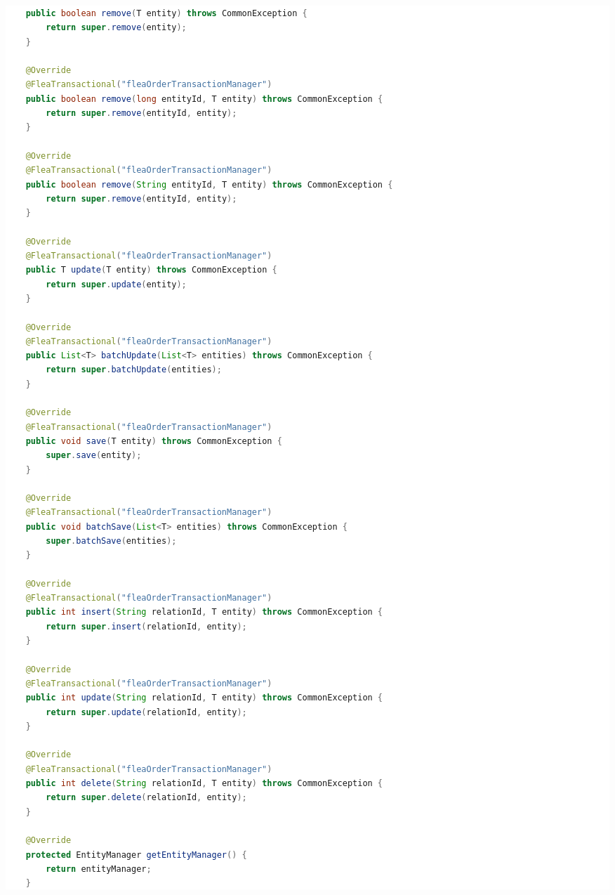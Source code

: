 ```java
    public boolean remove(T entity) throws CommonException {
        return super.remove(entity);
    }

    @Override
    @FleaTransactional("fleaOrderTransactionManager")
    public boolean remove(long entityId, T entity) throws CommonException {
        return super.remove(entityId, entity);
    }

    @Override
    @FleaTransactional("fleaOrderTransactionManager")
    public boolean remove(String entityId, T entity) throws CommonException {
        return super.remove(entityId, entity);
    }

    @Override
    @FleaTransactional("fleaOrderTransactionManager")
    public T update(T entity) throws CommonException {
        return super.update(entity);
    }

    @Override
    @FleaTransactional("fleaOrderTransactionManager")
    public List<T> batchUpdate(List<T> entities) throws CommonException {
        return super.batchUpdate(entities);
    }

    @Override
    @FleaTransactional("fleaOrderTransactionManager")
    public void save(T entity) throws CommonException {
        super.save(entity);
    }

    @Override
    @FleaTransactional("fleaOrderTransactionManager")
    public void batchSave(List<T> entities) throws CommonException {
        super.batchSave(entities);
    }

    @Override
    @FleaTransactional("fleaOrderTransactionManager")
    public int insert(String relationId, T entity) throws CommonException {
        return super.insert(relationId, entity);
    }

    @Override
    @FleaTransactional("fleaOrderTransactionManager")
    public int update(String relationId, T entity) throws CommonException {
        return super.update(relationId, entity);
    }

    @Override
    @FleaTransactional("fleaOrderTransactionManager")
    public int delete(String relationId, T entity) throws CommonException {
        return super.delete(relationId, entity);
    }

    @Override
    protected EntityManager getEntityManager() {
        return entityManager;
    }

```